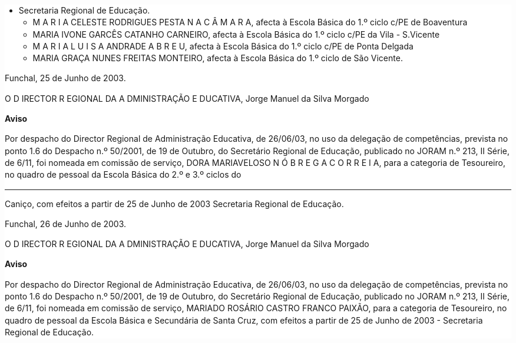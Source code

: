 - Secretaria Regional de Educação.
  - M A R I A CELESTE RODRIGUES PESTA N A C Â M A R A,
afecta à Escola Básica do 1.º ciclo c/PE de
Boaventura
  - MARIA IVONE GARCÊS CATANHO CARNEIRO, afecta à
Escola Básica do 1.º ciclo c/PE da Vila - S.Vicente
  - M A R I A L U I S A ANDRADE A B R E U, afecta à Escola
Básica do 1.º ciclo c/PE de Ponta Delgada
   - MARIA GRAÇA NUNES FREITAS MONTEIRO, afecta à
Escola Básica do 1.º ciclo de São Vicente.


Funchal, 25 de Junho de 2003.


O D IRECTOR R EGIONAL DA A DMINISTRAÇÃO E DUCATIVA,
Jorge Manuel da Silva Morgado


**Aviso**


Por despacho do Director Regional de Administração
Educativa, de 26/06/03, no uso da delegação de
competências, prevista no ponto 1.6 do Despacho n.º
50/2001, de 19 de Outubro, do Secretário Regional de
Educação, publicado no JORAM n.º 213, II Série, de 6/11,
foi nomeada em comissão de serviço, DORA MARIAVELOSO
N Ó B R E G A C O R R E I A, para a categoria de Tesoureiro, no
quadro de pessoal da Escola Básica do 2.º e 3.º ciclos do




---

Caniço, com efeitos a partir de 25 de Junho de 2003 Secretaria Regional de Educação.


Funchal, 26 de Junho de 2003.


O D IRECTOR R EGIONAL DA A DMINISTRAÇÃO E DUCATIVA,
Jorge Manuel da Silva Morgado


**Aviso**


Por despacho do Director Regional de Administração
Educativa, de 26/06/03, no uso da delegação de competências, prevista no ponto 1.6 do Despacho n.º 50/2001, de
19 de Outubro, do Secretário Regional de Educação,
publicado no JORAM n.º 213, II Série, de 6/11, foi nomeada
em comissão de serviço, MARIADO ROSÁRIO CASTRO FRANCO
PAIXÃO, para a categoria de Tesoureiro, no quadro de pessoal
da Escola Básica e Secundária de Santa Cruz, com efeitos a
partir de 25 de Junho de 2003 - Secretaria Regional de
Educação.

